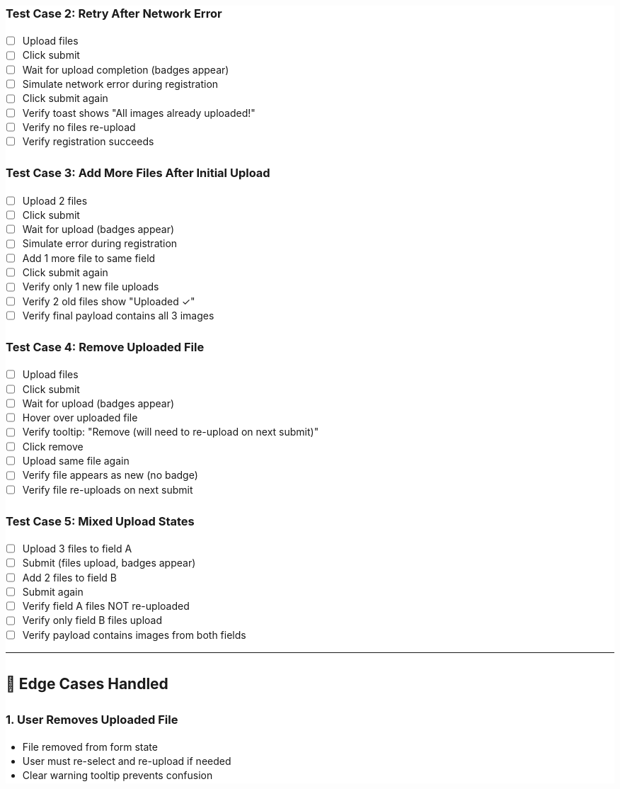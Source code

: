 ### Test Case 2: Retry After Network Error
- [ ] Upload files
- [ ] Click submit
- [ ] Wait for upload completion (badges appear)
- [ ] Simulate network error during registration
- [ ] Click submit again
- [ ] Verify toast shows "All images already uploaded!"
- [ ] Verify no files re-upload
- [ ] Verify registration succeeds

### Test Case 3: Add More Files After Initial Upload
- [ ] Upload 2 files
- [ ] Click submit
- [ ] Wait for upload (badges appear)
- [ ] Simulate error during registration
- [ ] Add 1 more file to same field
- [ ] Click submit again
- [ ] Verify only 1 new file uploads
- [ ] Verify 2 old files show "Uploaded ✓"
- [ ] Verify final payload contains all 3 images

### Test Case 4: Remove Uploaded File
- [ ] Upload files
- [ ] Click submit
- [ ] Wait for upload (badges appear)
- [ ] Hover over uploaded file
- [ ] Verify tooltip: "Remove (will need to re-upload on next submit)"
- [ ] Click remove
- [ ] Upload same file again
- [ ] Verify file appears as new (no badge)
- [ ] Verify file re-uploads on next submit

### Test Case 5: Mixed Upload States
- [ ] Upload 3 files to field A
- [ ] Submit (files upload, badges appear)
- [ ] Add 2 files to field B
- [ ] Submit again
- [ ] Verify field A files NOT re-uploaded
- [ ] Verify only field B files upload
- [ ] Verify payload contains images from both fields

---

## 🔐 Edge Cases Handled

### 1. User Removes Uploaded File
- File removed from form state
- User must re-select and re-upload if needed
- Clear warning tooltip prevents confusion
